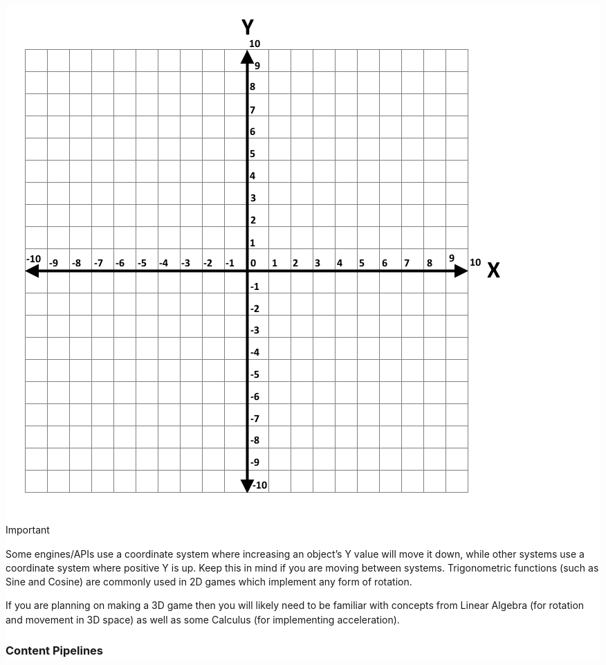 ![This shows a Cartesian plane with positive Y pointing upward](images/image2.png)

> [!IMPORTANT]
> Some engines/APIs use a coordinate system where increasing an object’s Y value will move it down, while other systems use a coordinate system where positive Y is up. Keep this in mind if you are moving between systems.
Trigonometric functions (such as Sine and Cosine) are commonly used in 2D games which implement any form of rotation.

If you are planning on making a 3D game then you will likely need to be familiar with concepts from Linear Algebra (for rotation and movement in 3D space) as well as some Calculus (for implementing acceleration).

### Content Pipelines
